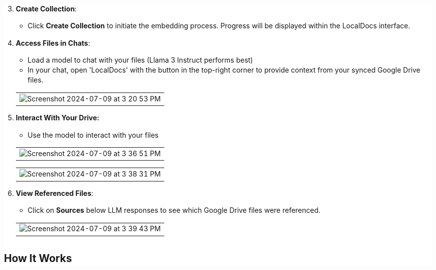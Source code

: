 
3. **Create Collection**:
   - Click **Create Collection** to initiate the embedding process. Progress will be displayed within the LocalDocs interface.

4. **Access Files in Chats**:
   - Load a model to chat with your files (Llama 3 Instruct performs best)
   - In your chat, open 'LocalDocs' with the button in the top-right corner to provide context from your synced Google Drive files.

   <table>
   <tr>
       <td>
           <!-- Screenshot of accessing LocalDocs in chats -->
         <img width="1447" alt="Screenshot 2024-07-09 at 3 20 53 PM" src="https://github.com/nomic-ai/gpt4all/assets/132290469/ce68811f-9abd-451b-ac0a-fb941e185d7a">
       </td>
   </tr>
   </table>

5. **Interact With Your Drive:**
   - Use the model to interact with your files
   <table>
   <tr>
       <td>
           <!-- Screenshot of interacting sources -->
         <img width="662" alt="Screenshot 2024-07-09 at 3 36 51 PM" src="https://github.com/nomic-ai/gpt4all/assets/132290469/bc55bc36-e613-419d-a568-adb1cd993854">
       </td>
   </tr>
   </table>
   <table>
   <tr>
       <td>
           <!-- Screenshot of viewing sources -->
         <img width="662" alt="Screenshot 2024-07-09 at 3 38 31 PM" src="https://github.com/nomic-ai/gpt4all/assets/132290469/0c565047-443b-4cd5-9d1c-f39da00f5b4b">
       </td>
   </tr>
   </table>
  
7. **View Referenced Files**:
   - Click on **Sources** below LLM responses to see which Google Drive files were referenced.

   <table>
   <tr>
       <td>
           <!-- Screenshot of viewing sources -->
         <img width="643" alt="Screenshot 2024-07-09 at 3 39 43 PM" src="https://github.com/nomic-ai/gpt4all/assets/132290469/4bd4dc95-be41-4c01-b0ab-4a2cc44f847e">
       </td>
   </tr>
   </table>

## How It Works
